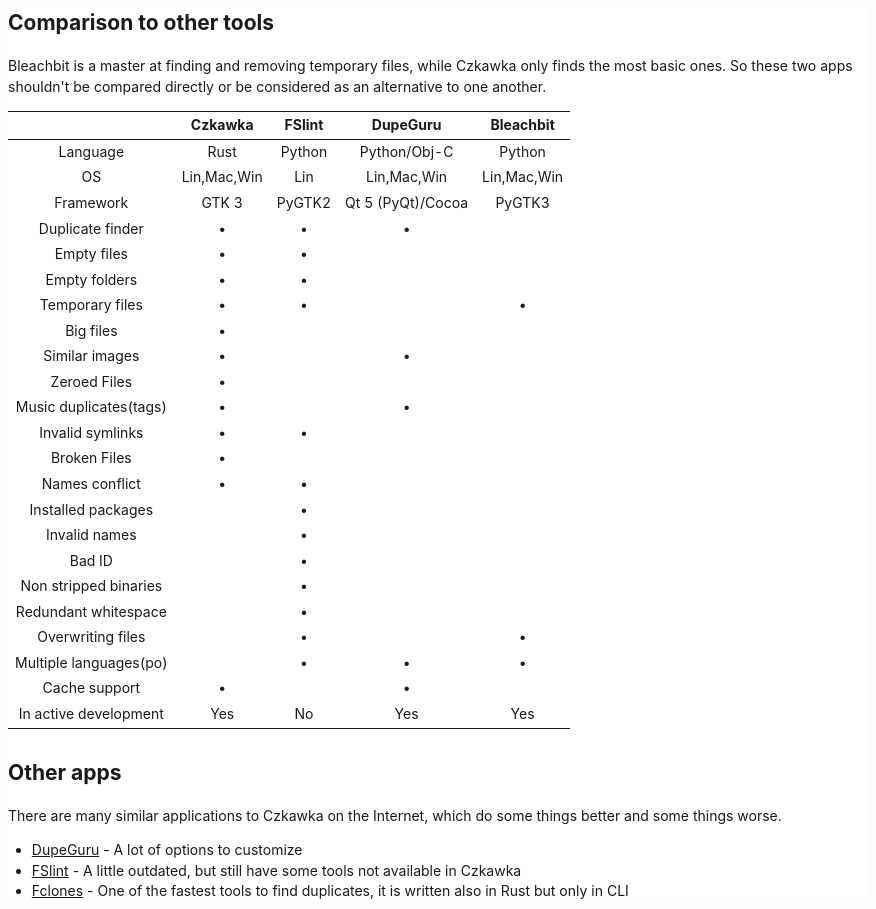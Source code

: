 ## Comparison to other tools

Bleachbit is a master at finding and removing temporary files, while Czkawka only finds the most basic ones. So these two apps shouldn't be compared directly or be considered as an alternative to one another.

|                        | Czkawka     | FSlint     | DupeGuru          | Bleachbit   |
|:----------------------:|:-----------:|:----------:|:-----------------:|:-----------:|
| Language               | Rust        | Python     | Python/Obj-C      | Python      |
| OS                     | Lin,Mac,Win | Lin        | Lin,Mac,Win       | Lin,Mac,Win |
| Framework              | GTK 3       | PyGTK2     | Qt 5 (PyQt)/Cocoa | PyGTK3      |
| Duplicate finder       | •           | •          | •                 |             |
| Empty files            | •           | •          |                   |             |
| Empty folders          | •           | •          |                   |             |
| Temporary files        | •           | •          |                   | •           |
| Big files              | •           |            |                   |             |
| Similar images         | •           |            | •                 |             |
| Zeroed Files           | •           |            |                   |             |
| Music duplicates(tags) | •           |            | •                 |             |
| Invalid symlinks       | •           | •          |                   |             |
| Broken Files           | •           |            |                   |             |
| Names conflict         | •           | •          |                   |             |
| Installed packages     |             | •          |                   |             |
| Invalid names          |             | •          |                   |             |
| Bad ID                 |             | •          |                   |             |
| Non stripped binaries  |             | •          |                   |             |
| Redundant whitespace   |             | •          |                   |             |
| Overwriting files      |             | •          |                   | •           |
| Multiple languages(po) |             | •          | •                 | •           |
| Cache support          | •           |            | •                 |             |
| In active development  | Yes         | No         | Yes               | Yes         |

## Other apps
There are many similar applications to Czkawka on the Internet, which do some things better and some things worse.
- [DupeGuru](https://github.com/arsenetar/dupeguru) - A lot of options to customize
- [FSlint](https://github.com/pixelb/fslint) - A little outdated, but still have some tools not available in Czkawka
- [Fclones](https://github.com/pkolaczk/fclones) - One of the fastest tools to find duplicates, it is written also in Rust but only in CLI
